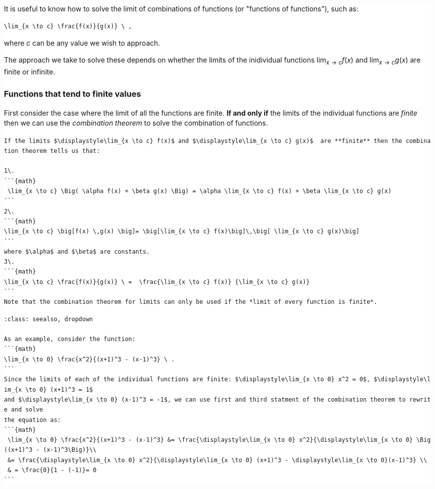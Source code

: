 It is useful to know how to solve the limit of combinations of functions (or "functions of functions"), such as:
```{math}
\lim_{x \to c} \frac{f(x)}{g(x)} \ ,
```
where $c$ can be any value we wish to approach.

The approach we take to solve these depends on whether the limits of the inidividual functions $\displaystyle\lim_{x \to c} f(x)$
and $\displaystyle\lim_{x \to c} g(x)$ are finite or infinite.

### Functions that tend to finite values

First consider the case where the limit of all the functions are finite. **If and only if** the limits of the individual functions 
are *finite* then we can use the *combination theorem* to solve the combination of functions.

````{admonition} Definition of the combination theorem
If the limits $\displaystyle\lim_{x \to c} f(x)$ and $\displaystyle\lim_{x \to c} g(x)$  are **finite** then the combination theorem tells us that:

1\. 
```{math}
 \lim_{x \to c} \Big( \alpha f(x) + \beta g(x) \Big) = \alpha \lim_{x \to c} f(x) + \beta \lim_{x \to c} g(x)
```
2\. 
```{math}
\lim_{x \to c} \big[f(x) \,g(x) \big]= \big[\lim_{x \to c} f(x)\big]\,\big[ \lim_{x \to c} g(x)\big]
```
where $\alpha$ and $\beta$ are constants.
3\. 
```{math}
\lim_{x \to c} \frac{f(x)}{g(x)} \ =  \frac{\lim_{x \to c} f(x)} {\lim_{x \to c} g(x)}
```
Note that the combination theorem for limits can only be used if the *limit of every function is finite*.
````

````{admonition} Worked Example
:class: seealso, dropdown

As an example, consider the function:
```{math}
\lim_{x \to 0} \frac{x^2}{(x+1)^3 - (x-1)^3} \ .
```
Since the limits of each of the individual functions are finite: $\displaystyle\lim_{x \to 0} x^2 = 0$, $\displaystyle\lim_{x \to 0} (x+1)^3 = 1$
and $\displaystyle\lim_{x \to 0} (x-1)^3 = -1$, we can use first and third statment of the combination theorem to rewrite and solve
the equation as:
```{math}
 \lim_{x \to 0} \frac{x^2}{(x+1)^3 - (x-1)^3} &= \frac{\displaystyle\lim_{x \to 0} x^2}{\displaystyle\lim_{x \to 0} \Big((x+1)^3 - (x-1)^3\Big)}\\
 &= \frac{\displaystyle\lim_{x \to 0} x^2}{\displaystyle\lim_{x \to 0} (x+1)^3 - \displaystyle\lim_{x \to 0}(x-1)^3} \\
 & = \frac{0}{1 - (-1)}= 0
```
````
